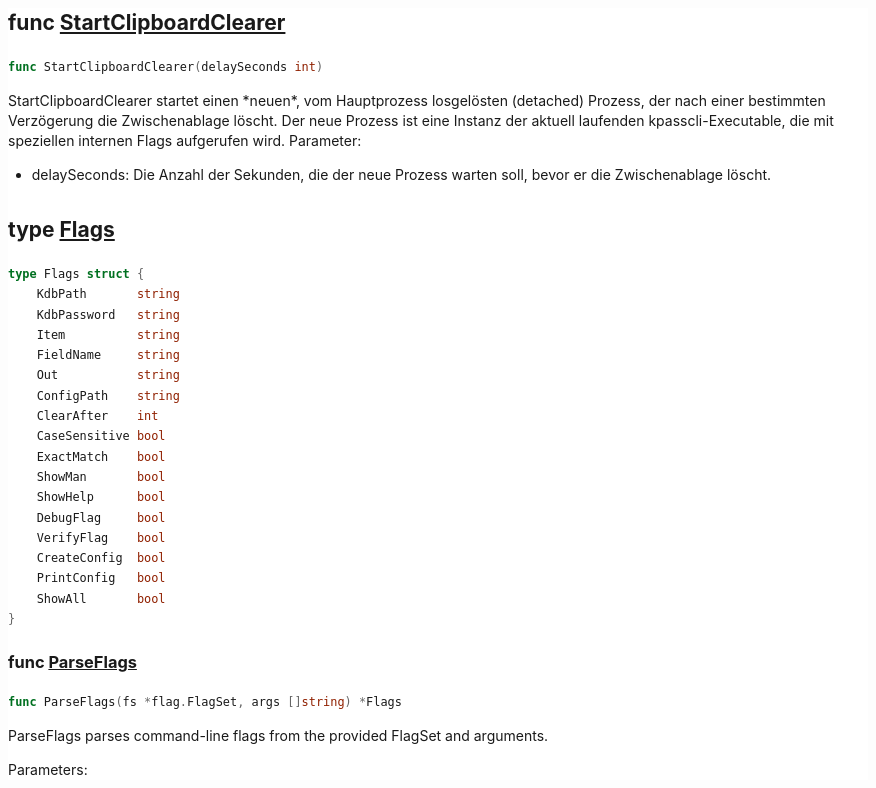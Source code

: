 
<a name="StartClipboardClearer"></a>
## func [StartClipboardClearer](<https://github.com/jaegdi/kpasscli/blob/master/src/cmd/clipboard.go#L203>)

```go
func StartClipboardClearer(delaySeconds int)
```

StartClipboardClearer startet einen \*neuen\*, vom Hauptprozess losgelösten \(detached\) Prozess, der nach einer bestimmten Verzögerung die Zwischenablage löscht. Der neue Prozess ist eine Instanz der aktuell laufenden kpasscli\-Executable, die mit speziellen internen Flags aufgerufen wird. Parameter:

- delaySeconds: Die Anzahl der Sekunden, die der neue Prozess warten soll, bevor er die Zwischenablage löscht.

<a name="Flags"></a>
## type [Flags](<https://github.com/jaegdi/kpasscli/blob/master/src/cmd/cli-params.go#L26-L43>)



```go
type Flags struct {
    KdbPath       string
    KdbPassword   string
    Item          string
    FieldName     string
    Out           string
    ConfigPath    string
    ClearAfter    int
    CaseSensitive bool
    ExactMatch    bool
    ShowMan       bool
    ShowHelp      bool
    DebugFlag     bool
    VerifyFlag    bool
    CreateConfig  bool
    PrintConfig   bool
    ShowAll       bool
}
```

<a name="ParseFlags"></a>
### func [ParseFlags](<https://github.com/jaegdi/kpasscli/blob/master/src/cmd/cli-params.go#L55>)

```go
func ParseFlags(fs *flag.FlagSet, args []string) *Flags
```

ParseFlags parses command\-line flags from the provided FlagSet and arguments.

Parameters:
